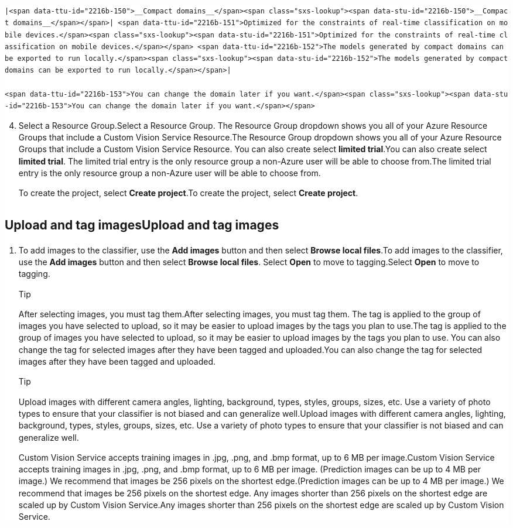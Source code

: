     |<span data-ttu-id="2216b-150">__Compact domains__</span><span class="sxs-lookup"><span data-stu-id="2216b-150">__Compact domains__</span></span>| <span data-ttu-id="2216b-151">Optimized for the constraints of real-time classification on mobile devices.</span><span class="sxs-lookup"><span data-stu-id="2216b-151">Optimized for the constraints of real-time classification on mobile devices.</span></span> <span data-ttu-id="2216b-152">The models generated by compact domains can be exported to run locally.</span><span class="sxs-lookup"><span data-stu-id="2216b-152">The models generated by compact domains can be exported to run locally.</span></span>|

    <span data-ttu-id="2216b-153">You can change the domain later if you want.</span><span class="sxs-lookup"><span data-stu-id="2216b-153">You can change the domain later if you want.</span></span>

4. <span data-ttu-id="2216b-154">Select a Resource Group.</span><span class="sxs-lookup"><span data-stu-id="2216b-154">Select a Resource Group.</span></span> <span data-ttu-id="2216b-155">The Resource Group dropdown shows you all of your Azure Resource Groups that include a Custom Vision Service Resource.</span><span class="sxs-lookup"><span data-stu-id="2216b-155">The Resource Group dropdown shows you all of your Azure Resource Groups that include a Custom Vision Service Resource.</span></span> <span data-ttu-id="2216b-156">You can also create select __limited trial__.</span><span class="sxs-lookup"><span data-stu-id="2216b-156">You can also create select __limited trial__.</span></span> <span data-ttu-id="2216b-157">The limited trial entry is the only resource group a non-Azure user will be able to choose from.</span><span class="sxs-lookup"><span data-stu-id="2216b-157">The limited trial entry is the only resource group a non-Azure user will be able to choose from.</span></span>

    <span data-ttu-id="2216b-158">To create the project, select __Create project__.</span><span class="sxs-lookup"><span data-stu-id="2216b-158">To create the project, select __Create project__.</span></span>

## <a name="upload-and-tag-images"></a><span data-ttu-id="2216b-159">Upload and tag images</span><span class="sxs-lookup"><span data-stu-id="2216b-159">Upload and tag images</span></span>

1. <span data-ttu-id="2216b-160">To add images to the classifier, use the __Add images__ button and then select __Browse local files__.</span><span class="sxs-lookup"><span data-stu-id="2216b-160">To add images to the classifier, use the __Add images__ button and then select __Browse local files__.</span></span> <span data-ttu-id="2216b-161">Select __Open__ to move to tagging.</span><span class="sxs-lookup"><span data-stu-id="2216b-161">Select __Open__ to move to tagging.</span></span>

    > [!TIP]
    > <span data-ttu-id="2216b-162">After selecting images, you must tag them.</span><span class="sxs-lookup"><span data-stu-id="2216b-162">After selecting images, you must tag them.</span></span> <span data-ttu-id="2216b-163">The tag is applied to the group of images you have selected to upload, so it may be easier to upload images by the tags you plan to use.</span><span class="sxs-lookup"><span data-stu-id="2216b-163">The tag is applied to the group of images you have selected to upload, so it may be easier to upload images by the tags you plan to use.</span></span> <span data-ttu-id="2216b-164">You can also change the tag for selected images after they have been tagged and uploaded.</span><span class="sxs-lookup"><span data-stu-id="2216b-164">You can also change the tag for selected images after they have been tagged and uploaded.</span></span>

    > [!TIP]
    > <span data-ttu-id="2216b-165">Upload images with different camera angles, lighting, background, types, styles, groups, sizes, etc. Use a variety of photo types to ensure that your classifier is not biased  and can generalize well.</span><span class="sxs-lookup"><span data-stu-id="2216b-165">Upload images with different camera angles, lighting, background, types, styles, groups, sizes, etc. Use a variety of photo types to ensure that your classifier is not biased  and can generalize well.</span></span>

    <span data-ttu-id="2216b-166">Custom Vision Service accepts training images in .jpg, .png, and .bmp format, up to 6 MB per image.</span><span class="sxs-lookup"><span data-stu-id="2216b-166">Custom Vision Service accepts training images in .jpg, .png, and .bmp format, up to 6 MB per image.</span></span> <span data-ttu-id="2216b-167">(Prediction images can be up to 4 MB per image.) We recommend that images be 256 pixels on the shortest edge.</span><span class="sxs-lookup"><span data-stu-id="2216b-167">(Prediction images can be up to 4 MB per image.) We recommend that images be 256 pixels on the shortest edge.</span></span> <span data-ttu-id="2216b-168">Any images shorter than 256 pixels on the shortest edge are scaled up by Custom Vision Service.</span><span class="sxs-lookup"><span data-stu-id="2216b-168">Any images shorter than 256 pixels on the shortest edge are scaled up by Custom Vision Service.</span></span>
